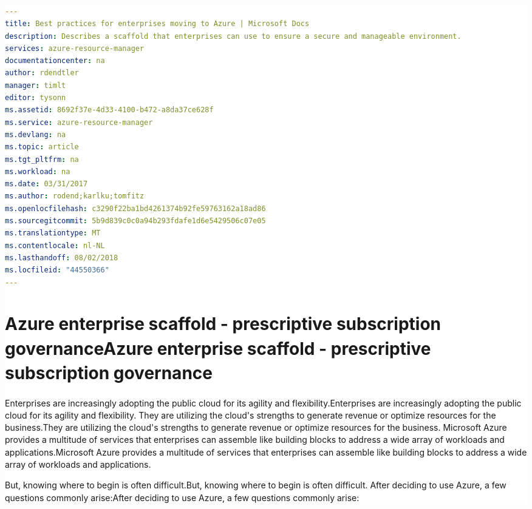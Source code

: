 ```yaml
---
title: Best practices for enterprises moving to Azure | Microsoft Docs
description: Describes a scaffold that enterprises can use to ensure a secure and manageable environment.
services: azure-resource-manager
documentationcenter: na
author: rdendtler
manager: timlt
editor: tysonn
ms.assetid: 8692f37e-4d33-4100-b472-a8da37ce628f
ms.service: azure-resource-manager
ms.devlang: na
ms.topic: article
ms.tgt_pltfrm: na
ms.workload: na
ms.date: 03/31/2017
ms.author: rodend;karlku;tomfitz
ms.openlocfilehash: c3290f22ba1bd4261374b92fe59763162a18ad86
ms.sourcegitcommit: 5b9d839c0c0a94b293fdafe1d6e5429506c07e05
ms.translationtype: MT
ms.contentlocale: nl-NL
ms.lasthandoff: 08/02/2018
ms.locfileid: "44550366"
---
```

# <a name="azure-enterprise-scaffold---prescriptive-subscription-governance"></a><span data-ttu-id="716b3-103">Azure enterprise scaffold - prescriptive subscription governance</span><span class="sxs-lookup"><span data-stu-id="716b3-103">Azure enterprise scaffold - prescriptive subscription governance</span></span>
<span data-ttu-id="716b3-104">Enterprises are increasingly adopting the public cloud for its agility and flexibility.</span><span class="sxs-lookup"><span data-stu-id="716b3-104">Enterprises are increasingly adopting the public cloud for its agility and flexibility.</span></span> <span data-ttu-id="716b3-105">They are utilizing the cloud's strengths to generate revenue or optimize resources for the business.</span><span class="sxs-lookup"><span data-stu-id="716b3-105">They are utilizing the cloud's strengths to generate revenue or optimize resources for the business.</span></span> <span data-ttu-id="716b3-106">Microsoft Azure provides a multitude of services that enterprises can assemble like building blocks to address a wide array of workloads and applications.</span><span class="sxs-lookup"><span data-stu-id="716b3-106">Microsoft Azure provides a multitude of services that enterprises can assemble like building blocks to address a wide array of workloads and applications.</span></span> 

<span data-ttu-id="716b3-107">But, knowing where to begin is often difficult.</span><span class="sxs-lookup"><span data-stu-id="716b3-107">But, knowing where to begin is often difficult.</span></span> <span data-ttu-id="716b3-108">After deciding to use Azure, a few questions commonly arise:</span><span class="sxs-lookup"><span data-stu-id="716b3-108">After deciding to use Azure, a few questions commonly arise:</span></span>

